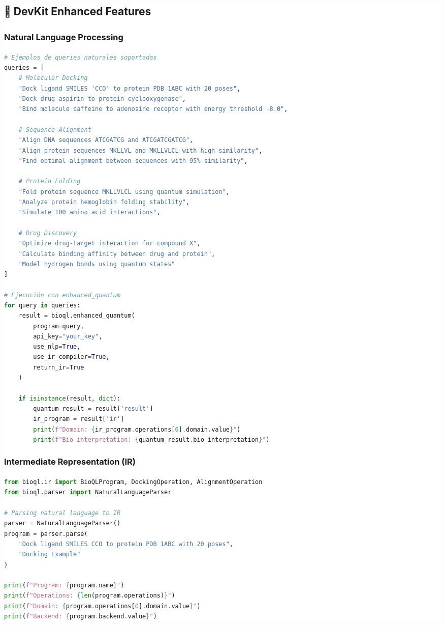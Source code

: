 
## 🧠 **DevKit Enhanced Features**

### **Natural Language Processing**
```python
# Ejemplos de queries naturales soportadas
queries = [
    # Molecular Docking
    "Dock ligand SMILES 'CCO' to protein PDB 1ABC with 20 poses",
    "Dock drug aspirin to protein cyclooxygenase",
    "Bind molecule caffeine to adenosine receptor with energy threshold -8.0",

    # Sequence Alignment
    "Align DNA sequences ATCGATCG and ATCGATCGATCG",
    "Align protein sequences MKLLVL and MKLLVLCL with high similarity",
    "Find optimal alignment between sequences with 95% similarity",

    # Protein Folding
    "Fold protein sequence MKLLVLCL using quantum simulation",
    "Analyze protein hemoglobin folding stability",
    "Simulate 100 amino acid interactions",

    # Drug Discovery
    "Optimize drug-target interaction for compound X",
    "Calculate binding affinity between drug and protein",
    "Model hydrogen bonds using quantum states"
]

# Ejecución con enhanced_quantum
for query in queries:
    result = bioql.enhanced_quantum(
        program=query,
        api_key="your_key",
        use_nlp=True,
        use_ir_compiler=True,
        return_ir=True
    )

    if isinstance(result, dict):
        quantum_result = result['result']
        ir_program = result['ir']
        print(f"Domain: {ir_program.operations[0].domain.value}")
        print(f"Bio interpretation: {quantum_result.bio_interpretation}")
```

### **Intermediate Representation (IR)**
```python
from bioql.ir import BioQLProgram, DockingOperation, AlignmentOperation
from bioql.parser import NaturalLanguageParser

# Parsing natural language to IR
parser = NaturalLanguageParser()
program = parser.parse(
    "Dock ligand SMILES CCO to protein PDB 1ABC with 20 poses",
    "Docking Example"
)

print(f"Program: {program.name}")
print(f"Operations: {len(program.operations)}")
print(f"Domain: {program.operations[0].domain.value}")
print(f"Backend: {program.backend.value}")
```
